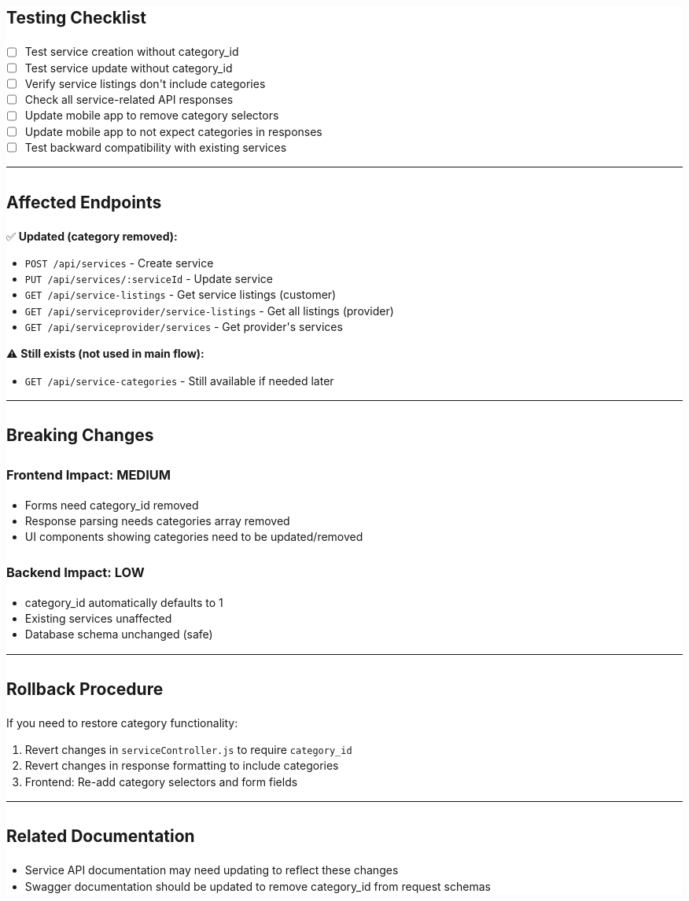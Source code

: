 
## Testing Checklist

- [ ] Test service creation without category_id
- [ ] Test service update without category_id
- [ ] Verify service listings don't include categories
- [ ] Check all service-related API responses
- [ ] Update mobile app to remove category selectors
- [ ] Update mobile app to not expect categories in responses
- [ ] Test backward compatibility with existing services

---

## Affected Endpoints

✅ **Updated (category removed):**
- `POST /api/services` - Create service
- `PUT /api/services/:serviceId` - Update service
- `GET /api/service-listings` - Get service listings (customer)
- `GET /api/serviceprovider/service-listings` - Get all listings (provider)
- `GET /api/serviceprovider/services` - Get provider's services

⚠️ **Still exists (not used in main flow):**
- `GET /api/service-categories` - Still available if needed later

---

## Breaking Changes

### Frontend Impact: **MEDIUM**
- Forms need category_id removed
- Response parsing needs categories array removed
- UI components showing categories need to be updated/removed

### Backend Impact: **LOW**  
- category_id automatically defaults to 1
- Existing services unaffected
- Database schema unchanged (safe)

---

## Rollback Procedure

If you need to restore category functionality:

1. Revert changes in `serviceController.js` to require `category_id`
2. Revert changes in response formatting to include categories
3. Frontend: Re-add category selectors and form fields

---

## Related Documentation
- Service API documentation may need updating to reflect these changes
- Swagger documentation should be updated to remove category_id from request schemas
